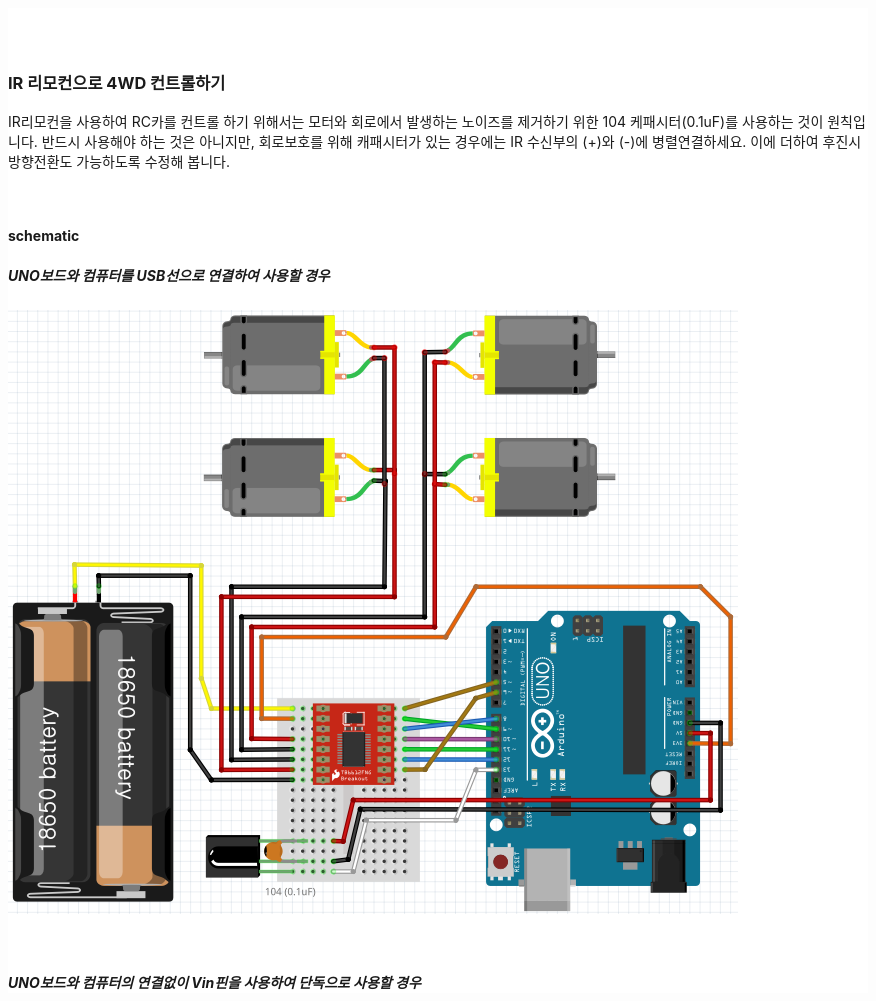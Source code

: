 <br>

<br>

### IR 리모컨으로 4WD 컨트롤하기

IR리모컨을 사용하여 RC카를 컨트롤 하기 위해서는 모터와 회로에서 발생하는 노이즈를 제거하기 위한 104 케패시터(0.1uF)를 사용하는 것이 원칙입니다. 반드시 사용해야 하는 것은 아니지만, 회로보호를 위해 캐패시터가 있는 경우에는 IR 수신부의 (+)와 (-)에 병렬연결하세요. 이에 더하여 후진시 방향전환도 가능하도록 수정해 봅니다.

<br>

#### schematic

##### UNO보드와 컴퓨터를 USB선으로 연결하여 사용할 경우

![](/image/4wd-06.png)

<br>

##### UNO보드와 컴퓨터의 연결없이 Vin핀을 사용하여 단독으로 사용할 경우
